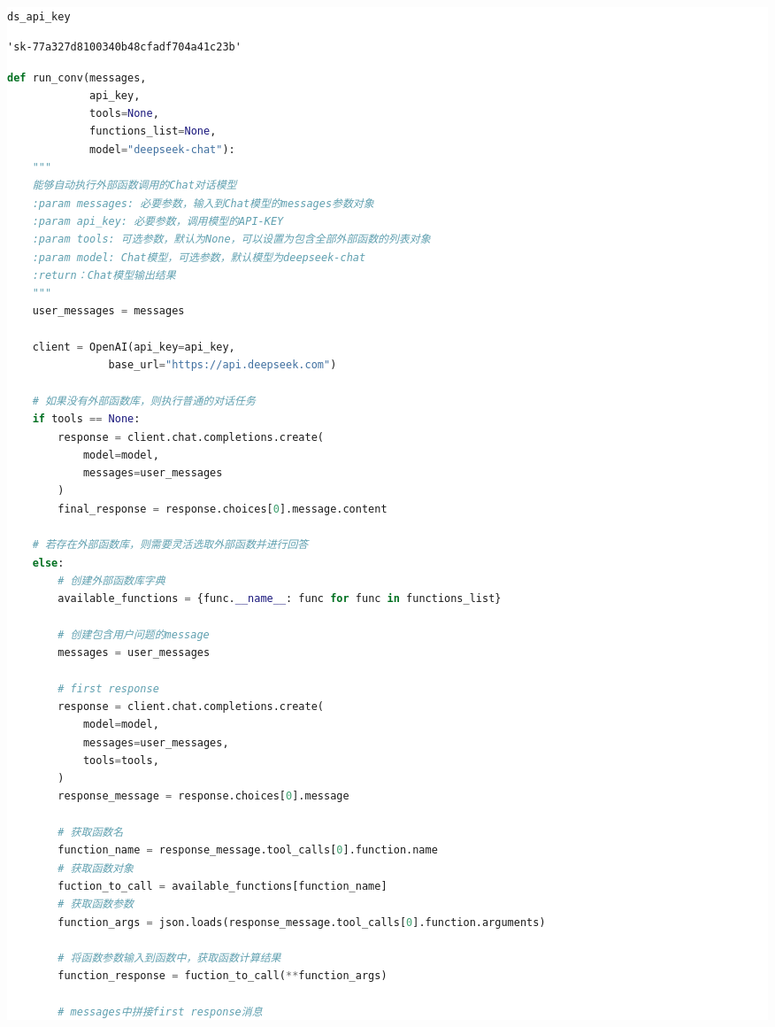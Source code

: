 


```python
ds_api_key
```




    'sk-77a327d8100340b48cfadf704a41c23b'




```python
def run_conv(messages, 
             api_key,
             tools=None, 
             functions_list=None,
             model="deepseek-chat"):
    """
    能够自动执行外部函数调用的Chat对话模型
    :param messages: 必要参数，输入到Chat模型的messages参数对象
    :param api_key: 必要参数，调用模型的API-KEY
    :param tools: 可选参数，默认为None，可以设置为包含全部外部函数的列表对象
    :param model: Chat模型，可选参数，默认模型为deepseek-chat
    :return：Chat模型输出结果
    """
    user_messages = messages
    
    client = OpenAI(api_key=api_key, 
                base_url="https://api.deepseek.com")
    
    # 如果没有外部函数库，则执行普通的对话任务
    if tools == None:
        response = client.chat.completions.create(
            model=model,  
            messages=user_messages
        )
        final_response = response.choices[0].message.content
        
    # 若存在外部函数库，则需要灵活选取外部函数并进行回答
    else:
        # 创建外部函数库字典
        available_functions = {func.__name__: func for func in functions_list}

        # 创建包含用户问题的message
        messages = user_messages
        
        # first response
        response = client.chat.completions.create(
            model=model,  
            messages=user_messages,
            tools=tools,
        )
        response_message = response.choices[0].message

        # 获取函数名
        function_name = response_message.tool_calls[0].function.name
        # 获取函数对象
        fuction_to_call = available_functions[function_name]
        # 获取函数参数
        function_args = json.loads(response_message.tool_calls[0].function.arguments)
        
        # 将函数参数输入到函数中，获取函数计算结果
        function_response = fuction_to_call(**function_args)

        # messages中拼接first response消息
```
